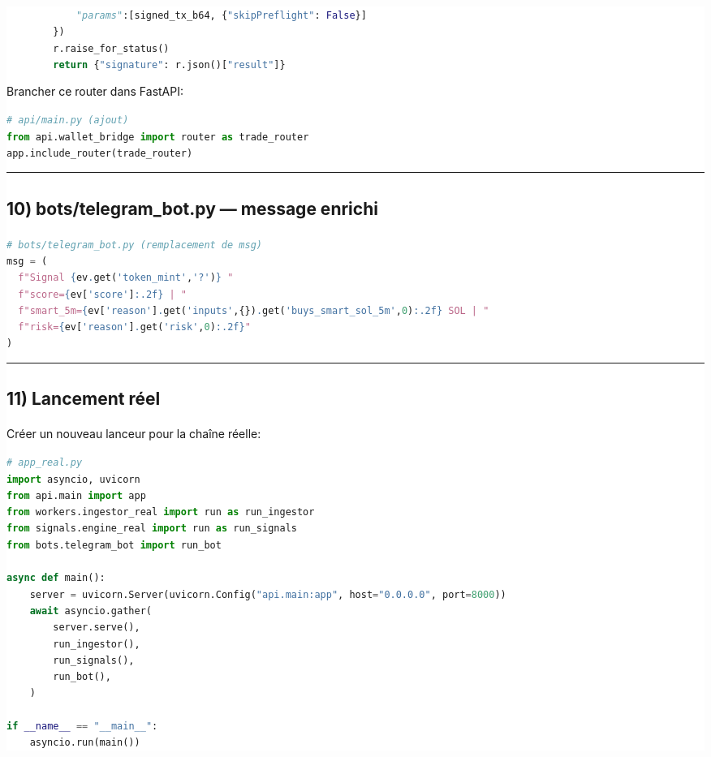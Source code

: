 ```python
            "params":[signed_tx_b64, {"skipPreflight": False}]
        })
        r.raise_for_status()
        return {"signature": r.json()["result"]}
```

Brancher ce router dans FastAPI:

```python
# api/main.py (ajout)
from api.wallet_bridge import router as trade_router
app.include_router(trade_router)
```


------------------------------------------------------------

## 10) bots/telegram_bot.py — message enrichi

```python
# bots/telegram_bot.py (remplacement de msg)
msg = (
  f"Signal {ev.get('token_mint','?')} "
  f"score={ev['score']:.2f} | "
  f"smart_5m={ev['reason'].get('inputs',{}).get('buys_smart_sol_5m',0):.2f} SOL | "
  f"risk={ev['reason'].get('risk',0):.2f}"
)
```


------------------------------------------------------------

## 11) Lancement réel

Créer un nouveau lanceur pour la chaîne réelle:

```python
# app_real.py
import asyncio, uvicorn
from api.main import app
from workers.ingestor_real import run as run_ingestor
from signals.engine_real import run as run_signals
from bots.telegram_bot import run_bot

async def main():
    server = uvicorn.Server(uvicorn.Config("api.main:app", host="0.0.0.0", port=8000))
    await asyncio.gather(
        server.serve(),
        run_ingestor(),
        run_signals(),
        run_bot(),
    )

if __name__ == "__main__":
    asyncio.run(main())
```


[^1_1]: image.jpg
[^1_2]: image.jpg
[^1_3]: image.jpg
[^1_4]: image.jpg
[^2_1]: image.jpg
[^2_2]: image.jpg
[^2_3]: image.jpg
[^2_4]: image.jpg
[^3_1]: image.jpg
[^3_2]: image.jpg
[^3_3]: image.jpg
[^3_4]: image.jpg
[^4_1]: image.jpg
[^4_2]: image.jpg
[^4_3]: image.jpg
[^4_4]: image.jpg
[^5_1]: image.jpg
[^5_2]: image.jpg
[^5_3]: image.jpg
[^5_4]: image.jpg
[^6_1]: image.jpg
[^6_2]: image.jpg
[^6_3]: image.jpg
[^6_4]: image.jpg